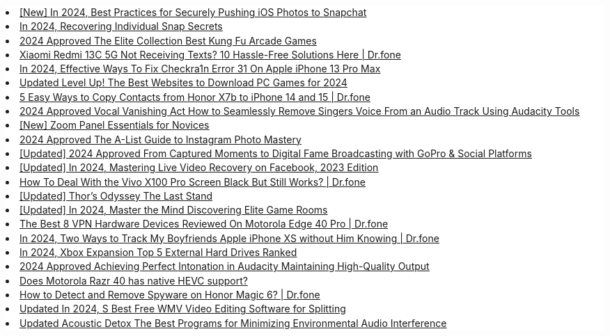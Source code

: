 <li><a href="https://snapchat-videos.techidaily.com/new-in-2024-best-practices-for-securely-pushing-ios-photos-to-snapchat/"><u>[New] In 2024, Best Practices for Securely Pushing iOS Photos to Snapchat</u></a></li>
<li><a href="https://snapchat-videos.techidaily.com/in-2024-recovering-individual-snap-secrets/"><u>In 2024, Recovering Individual Snap Secrets</u></a></li>
<li><a href="https://on-screen-recording.techidaily.com/2024-approved-the-elite-collection-best-kung-fu-arcade-games/"><u>2024 Approved  The Elite Collection  Best Kung Fu Arcade Games</u></a></li>
<li><a href="https://howto.techidaily.com/xiaomi-redmi-13c-5g-not-receiving-texts-10-hassle-free-solutions-here-drfone-by-drfone-fix-android-problems-fix-android-problems/"><u>Xiaomi Redmi 13C 5G Not Receiving Texts? 10 Hassle-Free Solutions Here | Dr.fone</u></a></li>
<li><a href="https://activate-lock.techidaily.com/in-2024-effective-ways-to-fix-checkra1n-error-31-on-apple-iphone-13-pro-max-by-drfone-ios/"><u>In 2024, Effective Ways To Fix Checkra1n Error 31 On Apple iPhone 13 Pro Max</u></a></li>
<li><a href="https://ai-video-tools.techidaily.com/updated-level-up-the-best-websites-to-download-pc-games-for-2024/"><u>Updated Level Up! The Best Websites to Download PC Games for 2024</u></a></li>
<li><a href="https://blog-min.techidaily.com/5-easy-ways-to-copy-contacts-from-honor-x7b-to-iphone-14-and-15-drfone-by-drfone-transfer-from-android-transfer-from-android/"><u>5 Easy Ways to Copy Contacts from Honor X7b to iPhone 14 and 15 | Dr.fone</u></a></li>
<li><a href="https://audio-editing.techidaily.com/2024-approved-vocal-vanishing-act-how-to-seamlessly-remove-singers-voice-from-an-audio-track-using-audacity-tools/"><u>2024 Approved Vocal Vanishing Act How to Seamlessly Remove Singers Voice From an Audio Track Using Audacity Tools</u></a></li>
<li><a href="https://screen-video-capture.techidaily.com/new-zoom-panel-essentials-for-novices/"><u>[New] Zoom Panel Essentials for Novices</u></a></li>
<li><a href="https://instagram-video-files.techidaily.com/2024-approved-the-a-list-guide-to-instagram-photo-mastery/"><u>2024 Approved  The A-List Guide to Instagram Photo Mastery</u></a></li>
<li><a href="https://facebook-clips.techidaily.com/updated-2024-approved-from-captured-moments-to-digital-fame-broadcasting-with-gopro-and-social-platforms/"><u>[Updated] 2024 Approved  From Captured Moments to Digital Fame  Broadcasting with GoPro & Social Platforms</u></a></li>
<li><a href="https://facebook-videos.techidaily.com/updated-in-2024-mastering-live-video-recovery-on-facebook-2023-edition/"><u>[Updated] In 2024, Mastering Live Video Recovery on Facebook, 2023 Edition</u></a></li>
<li><a href="https://change-location.techidaily.com/how-to-deal-with-the-vivo-x100-pro-screen-black-but-still-works-drfone-by-drfone-fix-android-problems-fix-android-problems/"><u>How To Deal With the Vivo X100 Pro Screen Black But Still Works? | Dr.fone</u></a></li>
<li><a href="https://on-screen-recording.techidaily.com/updated-thors-odyssey-the-last-stand/"><u>[Updated] Thor’s Odyssey  The Last Stand</u></a></li>
<li><a href="https://remote-screen-capture.techidaily.com/updated-in-2024-master-the-mind-discovering-elite-game-rooms/"><u>[Updated] In 2024, Master the Mind  Discovering Elite Game Rooms</u></a></li>
<li><a href="https://fake-location.techidaily.com/the-best-8-vpn-hardware-devices-reviewed-on-motorola-edge-40-pro-drfone-by-drfone-virtual-android/"><u>The Best 8 VPN Hardware Devices Reviewed On Motorola Edge 40 Pro | Dr.fone</u></a></li>
<li><a href="https://ios-location-track.techidaily.com/in-2024-two-ways-to-track-my-boyfriends-apple-iphone-xs-without-him-knowing-drfone-by-drfone-virtual-ios/"><u>In 2024, Two Ways to Track My Boyfriends Apple iPhone XS without Him Knowing | Dr.fone</u></a></li>
<li><a href="https://screen-sharing-recording.techidaily.com/in-2024-xbox-expansion-top-5-external-hard-drives-ranked/"><u>In 2024, Xbox Expansion  Top 5 External Hard Drives Ranked</u></a></li>
<li><a href="https://audio-shaping.techidaily.com/2024-approved-achieving-perfect-intonation-in-audacity-maintaining-high-quality-output/"><u>2024 Approved Achieving Perfect Intonation in Audacity Maintaining High-Quality Output</u></a></li>
<li><a href="https://phone-solutions.techidaily.com/does-motorola-razr-40-has-native-hevc-support-by-aiseesoft-video-converter-play-hevc-video-on-android/"><u>Does Motorola Razr 40 has native HEVC support?</u></a></li>
<li><a href="https://android-location-track.techidaily.com/how-to-detect-and-remove-spyware-on-honor-magic-6-drfone-by-drfone-virtual-android/"><u>How to Detect and Remove Spyware on Honor Magic 6? | Dr.fone</u></a></li>
<li><a href="https://video-ai-editor.techidaily.com/updated-in-2024-s-best-free-wmv-video-editing-software-for-splitting/"><u>Updated In 2024, S Best Free WMV Video Editing Software for Splitting</u></a></li>
<li><a href="https://audio-shaping.techidaily.com/updated-acoustic-detox-the-best-programs-for-minimizing-environmental-audio-interference/"><u>Updated Acoustic Detox The Best Programs for Minimizing Environmental Audio Interference</u></a></li>